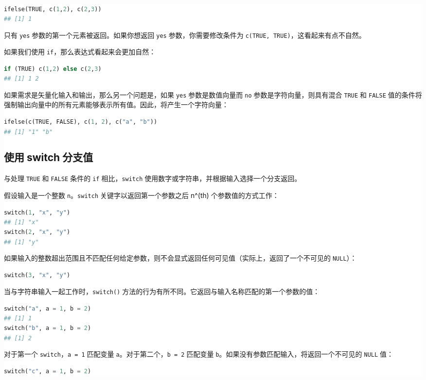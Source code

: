 ```py
ifelse(TRUE, c(1,2), c(2,3))
## [1] 1
```

只有 `yes` 参数的第一个元素被返回。如果你想返回 `yes` 参数，你需要修改条件为 `c(TRUE, TRUE)`，这看起来有点不自然。

如果我们使用 `if`，那么表达式看起来会更加自然：

```py
if (TRUE) c(1,2) else c(2,3)
## [1] 1 2
```

如果需求是矢量化输入和输出，那么另一个问题是，如果 `yes` 参数是数值向量而 `no` 参数是字符向量，则具有混合 `TRUE` 和 `FALSE` 值的条件将强制输出向量中的所有元素能够表示所有值。因此，将产生一个字符向量：

```py
ifelse(c(TRUE, FALSE), c(1, 2), c("a", "b"))
## [1] "1" "b"
```

## 使用 switch 分支值

与处理 `TRUE` 和 `FALSE` 条件的 `if` 相比，`switch` 使用数字或字符串，并根据输入选择一个分支返回。

假设输入是一个整数 `n`。`switch` 关键字以返回第一个参数之后 n^(th) 个参数值的方式工作：

```py
switch(1, "x", "y")
## [1] "x"
switch(2, "x", "y")
## [1] "y" 

```

如果输入的整数超出范围且不匹配任何给定参数，则不会显式返回任何可见值（实际上，返回了一个不可见的 `NULL`）：

```py
switch(3, "x", "y") 

```

当与字符串输入一起工作时，`switch()` 方法的行为有所不同。它返回与输入名称匹配的第一个参数的值：

```py
switch("a", a = 1, b = 2)
## [1] 1
switch("b", a = 1, b = 2)
## [1] 2 

```

对于第一个 `switch`，`a = 1` 匹配变量 `a`。对于第二个，`b = 2` 匹配变量 `b`。如果没有参数匹配输入，将返回一个不可见的 `NULL` 值：

```py
switch("c", a = 1, b = 2) 

```
